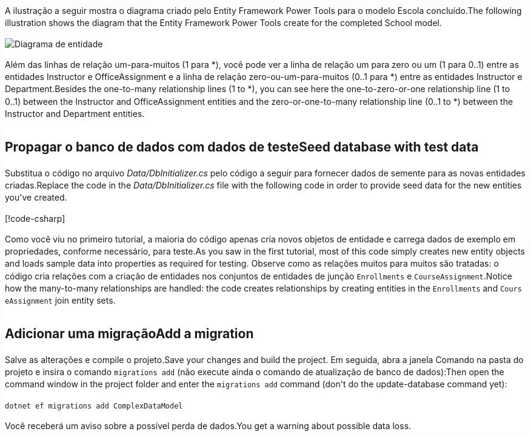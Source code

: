 <span data-ttu-id="59d14-328">A ilustração a seguir mostra o diagrama criado pelo Entity Framework Power Tools para o modelo Escola concluído.</span><span class="sxs-lookup"><span data-stu-id="59d14-328">The following illustration shows the diagram that the Entity Framework Power Tools create for the completed School model.</span></span>

![Diagrama de entidade](complex-data-model/_static/diagram.png)

<span data-ttu-id="59d14-330">Além das linhas de relação um-para-muitos (1 para \*), você pode ver a linha de relação um para zero ou um (1 para 0..1) entre as entidades Instructor e OfficeAssignment e a linha de relação zero-ou-um-para-muitos (0..1 para \*) entre as entidades Instructor e Department.</span><span class="sxs-lookup"><span data-stu-id="59d14-330">Besides the one-to-many relationship lines (1 to \*), you can see here the one-to-zero-or-one relationship line (1 to 0..1) between the Instructor and OfficeAssignment entities and the zero-or-one-to-many relationship line (0..1 to \*) between the Instructor and Department entities.</span></span>

## <a name="seed-database-with-test-data"></a><span data-ttu-id="59d14-331">Propagar o banco de dados com dados de teste</span><span class="sxs-lookup"><span data-stu-id="59d14-331">Seed database with test data</span></span>

<span data-ttu-id="59d14-332">Substitua o código no arquivo *Data/DbInitializer.cs* pelo código a seguir para fornecer dados de semente para as novas entidades criadas.</span><span class="sxs-lookup"><span data-stu-id="59d14-332">Replace the code in the *Data/DbInitializer.cs* file with the following code in order to provide seed data for the new entities you've created.</span></span>

[!code-csharp[](intro/samples/cu/Data/DbInitializer.cs?name=snippet_Final)]

<span data-ttu-id="59d14-333">Como você viu no primeiro tutorial, a maioria do código apenas cria novos objetos de entidade e carrega dados de exemplo em propriedades, conforme necessário, para teste.</span><span class="sxs-lookup"><span data-stu-id="59d14-333">As you saw in the first tutorial, most of this code simply creates new entity objects and loads sample data into properties as required for testing.</span></span> <span data-ttu-id="59d14-334">Observe como as relações muitos para muitos são tratadas: o código cria relações com a criação de entidades nos conjuntos de entidades de junção `Enrollments` e `CourseAssignment`.</span><span class="sxs-lookup"><span data-stu-id="59d14-334">Notice how the many-to-many relationships are handled: the code creates relationships by creating entities in the `Enrollments` and `CourseAssignment` join entity sets.</span></span>

## <a name="add-a-migration"></a><span data-ttu-id="59d14-335">Adicionar uma migração</span><span class="sxs-lookup"><span data-stu-id="59d14-335">Add a migration</span></span>

<span data-ttu-id="59d14-336">Salve as alterações e compile o projeto.</span><span class="sxs-lookup"><span data-stu-id="59d14-336">Save your changes and build the project.</span></span> <span data-ttu-id="59d14-337">Em seguida, abra a janela Comando na pasta do projeto e insira o comando `migrations add` (não execute ainda o comando de atualização de banco de dados):</span><span class="sxs-lookup"><span data-stu-id="59d14-337">Then open the command window in the project folder and enter the `migrations add` command (don't do the update-database command yet):</span></span>

```console
dotnet ef migrations add ComplexDataModel
```

<span data-ttu-id="59d14-338">Você receberá um aviso sobre a possível perda de dados.</span><span class="sxs-lookup"><span data-stu-id="59d14-338">You get a warning about possible data loss.</span></span>
